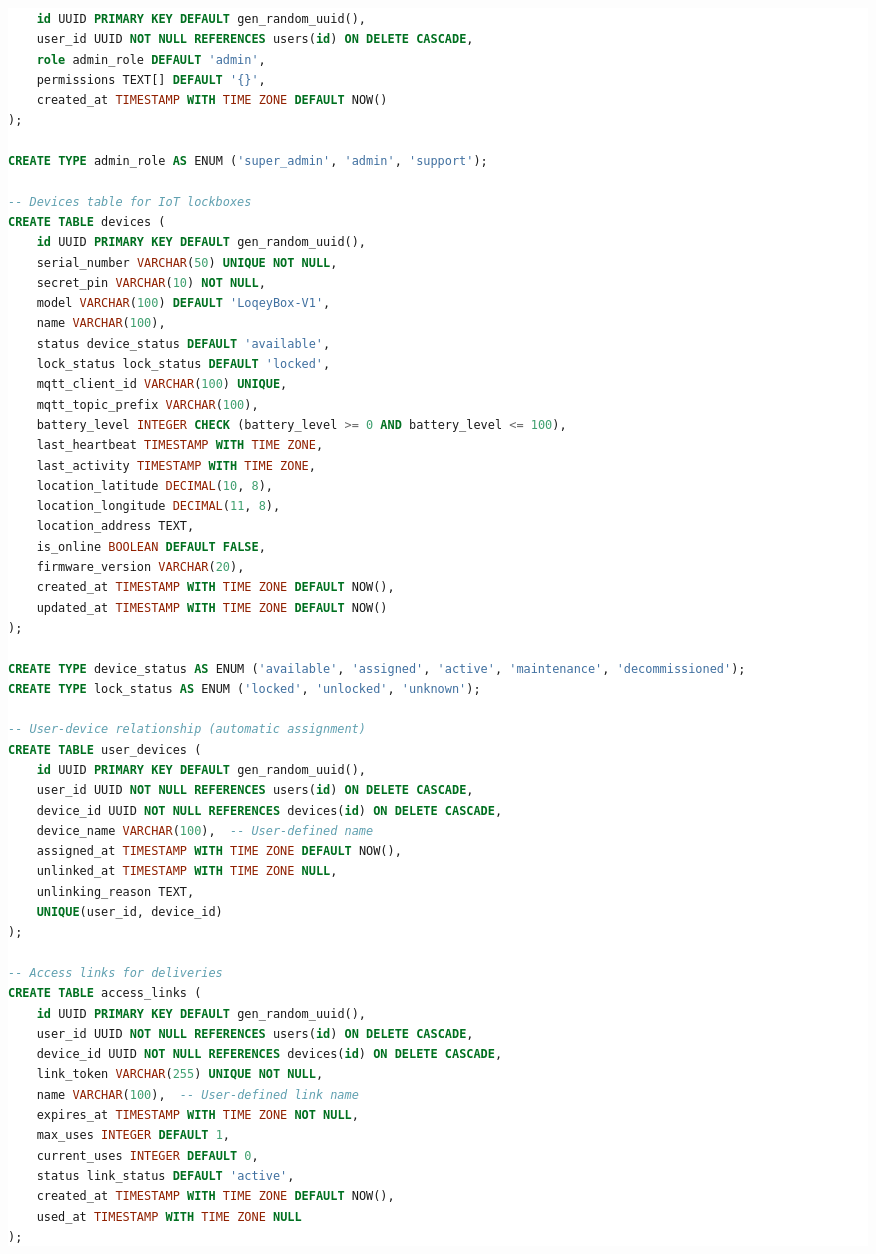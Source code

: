 ```sql
    id UUID PRIMARY KEY DEFAULT gen_random_uuid(),
    user_id UUID NOT NULL REFERENCES users(id) ON DELETE CASCADE,
    role admin_role DEFAULT 'admin',
    permissions TEXT[] DEFAULT '{}',
    created_at TIMESTAMP WITH TIME ZONE DEFAULT NOW()
);

CREATE TYPE admin_role AS ENUM ('super_admin', 'admin', 'support');

-- Devices table for IoT lockboxes
CREATE TABLE devices (
    id UUID PRIMARY KEY DEFAULT gen_random_uuid(),
    serial_number VARCHAR(50) UNIQUE NOT NULL,
    secret_pin VARCHAR(10) NOT NULL,
    model VARCHAR(100) DEFAULT 'LoqeyBox-V1',
    name VARCHAR(100),
    status device_status DEFAULT 'available',
    lock_status lock_status DEFAULT 'locked',
    mqtt_client_id VARCHAR(100) UNIQUE,
    mqtt_topic_prefix VARCHAR(100),
    battery_level INTEGER CHECK (battery_level >= 0 AND battery_level <= 100),
    last_heartbeat TIMESTAMP WITH TIME ZONE,
    last_activity TIMESTAMP WITH TIME ZONE,
    location_latitude DECIMAL(10, 8),
    location_longitude DECIMAL(11, 8),
    location_address TEXT,
    is_online BOOLEAN DEFAULT FALSE,
    firmware_version VARCHAR(20),
    created_at TIMESTAMP WITH TIME ZONE DEFAULT NOW(),
    updated_at TIMESTAMP WITH TIME ZONE DEFAULT NOW()
);

CREATE TYPE device_status AS ENUM ('available', 'assigned', 'active', 'maintenance', 'decommissioned');
CREATE TYPE lock_status AS ENUM ('locked', 'unlocked', 'unknown');

-- User-device relationship (automatic assignment)
CREATE TABLE user_devices (
    id UUID PRIMARY KEY DEFAULT gen_random_uuid(),
    user_id UUID NOT NULL REFERENCES users(id) ON DELETE CASCADE,
    device_id UUID NOT NULL REFERENCES devices(id) ON DELETE CASCADE,
    device_name VARCHAR(100),  -- User-defined name
    assigned_at TIMESTAMP WITH TIME ZONE DEFAULT NOW(),
    unlinked_at TIMESTAMP WITH TIME ZONE NULL,
    unlinking_reason TEXT,
    UNIQUE(user_id, device_id)
);

-- Access links for deliveries
CREATE TABLE access_links (
    id UUID PRIMARY KEY DEFAULT gen_random_uuid(),
    user_id UUID NOT NULL REFERENCES users(id) ON DELETE CASCADE,
    device_id UUID NOT NULL REFERENCES devices(id) ON DELETE CASCADE,
    link_token VARCHAR(255) UNIQUE NOT NULL,
    name VARCHAR(100),  -- User-defined link name
    expires_at TIMESTAMP WITH TIME ZONE NOT NULL,
    max_uses INTEGER DEFAULT 1,
    current_uses INTEGER DEFAULT 0,
    status link_status DEFAULT 'active',
    created_at TIMESTAMP WITH TIME ZONE DEFAULT NOW(),
    used_at TIMESTAMP WITH TIME ZONE NULL
);

```